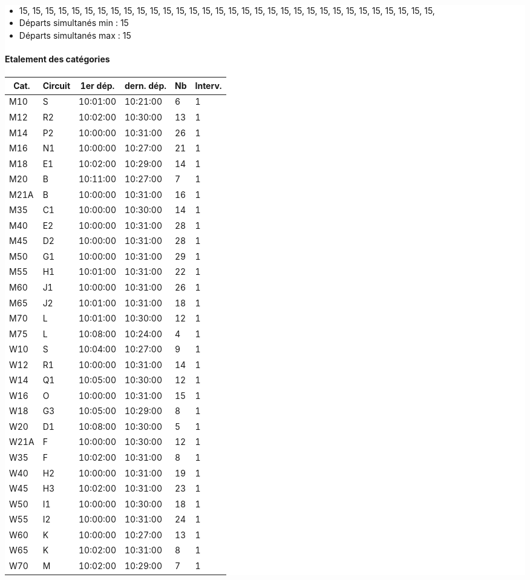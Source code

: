 - 15, 15, 15, 15, 15, 15, 15, 15, 15, 15, 15, 15, 15, 15, 15, 15, 15, 15, 15, 15, 15, 15, 15, 15, 15, 15, 15, 15, 15, 15, 15, 15, 
- Départs simultanés min : 15
- Départs simultanés max : 15


#### Etalement des catégories

| Cat. | Circuit | 1er dép. | dern. dép. | Nb | Interv. |
| - | - | - | - | - | - |
|M10 | S | 10:01:00 | 10:21:00 | 6 | 1|
|M12 | R2 | 10:02:00 | 10:30:00 | 13 | 1|
|M14 | P2 | 10:00:00 | 10:31:00 | 26 | 1|
|M16 | N1 | 10:00:00 | 10:27:00 | 21 | 1|
|M18 | E1 | 10:02:00 | 10:29:00 | 14 | 1|
|M20 | B | 10:11:00 | 10:27:00 | 7 | 1|
|M21A | B | 10:00:00 | 10:31:00 | 16 | 1|
|M35 | C1 | 10:00:00 | 10:30:00 | 14 | 1|
|M40 | E2 | 10:00:00 | 10:31:00 | 28 | 1|
|M45 | D2 | 10:00:00 | 10:31:00 | 28 | 1|
|M50 | G1 | 10:00:00 | 10:31:00 | 29 | 1|
|M55 | H1 | 10:01:00 | 10:31:00 | 22 | 1|
|M60 | J1 | 10:00:00 | 10:31:00 | 26 | 1|
|M65 | J2 | 10:01:00 | 10:31:00 | 18 | 1|
|M70 | L | 10:01:00 | 10:30:00 | 12 | 1|
|M75 | L | 10:08:00 | 10:24:00 | 4 | 1|
|W10 | S | 10:04:00 | 10:27:00 | 9 | 1|
|W12 | R1 | 10:00:00 | 10:31:00 | 14 | 1|
|W14 | Q1 | 10:05:00 | 10:30:00 | 12 | 1|
|W16 | O | 10:00:00 | 10:31:00 | 15 | 1|
|W18 | G3 | 10:05:00 | 10:29:00 | 8 | 1|
|W20 | D1 | 10:08:00 | 10:30:00 | 5 | 1|
|W21A | F | 10:00:00 | 10:30:00 | 12 | 1|
|W35 | F | 10:02:00 | 10:31:00 | 8 | 1|
|W40 | H2 | 10:00:00 | 10:31:00 | 19 | 1|
|W45 | H3 | 10:02:00 | 10:31:00 | 23 | 1|
|W50 | I1 | 10:00:00 | 10:30:00 | 18 | 1|
|W55 | I2 | 10:00:00 | 10:31:00 | 24 | 1|
|W60 | K | 10:00:00 | 10:27:00 | 13 | 1|
|W65 | K | 10:02:00 | 10:31:00 | 8 | 1|
|W70 | M | 10:02:00 | 10:29:00 | 7 | 1|
